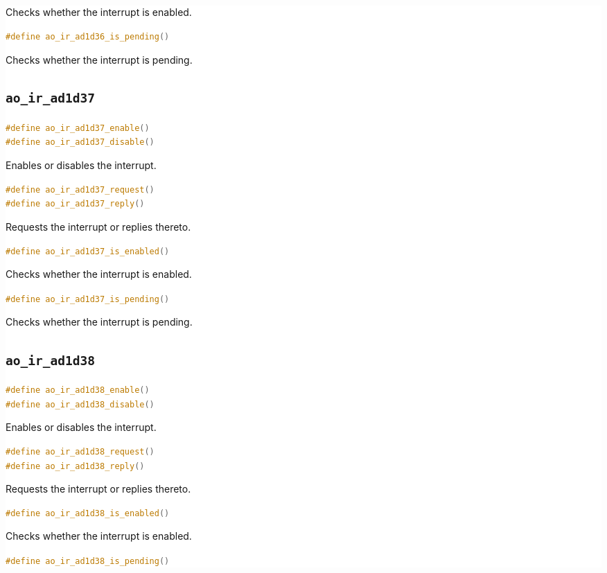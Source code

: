 Checks whether the interrupt is enabled.

```c
#define ao_ir_ad1d36_is_pending()
```

Checks whether the interrupt is pending.

## `ao_ir_ad1d37`

```c
#define ao_ir_ad1d37_enable()
#define ao_ir_ad1d37_disable()
```

Enables or disables the interrupt.

```c
#define ao_ir_ad1d37_request()
#define ao_ir_ad1d37_reply()
```

Requests the interrupt or replies thereto.

```c
#define ao_ir_ad1d37_is_enabled()
```

Checks whether the interrupt is enabled.

```c
#define ao_ir_ad1d37_is_pending()
```

Checks whether the interrupt is pending.

## `ao_ir_ad1d38`

```c
#define ao_ir_ad1d38_enable()
#define ao_ir_ad1d38_disable()
```

Enables or disables the interrupt.

```c
#define ao_ir_ad1d38_request()
#define ao_ir_ad1d38_reply()
```

Requests the interrupt or replies thereto.

```c
#define ao_ir_ad1d38_is_enabled()
```

Checks whether the interrupt is enabled.

```c
#define ao_ir_ad1d38_is_pending()
```
